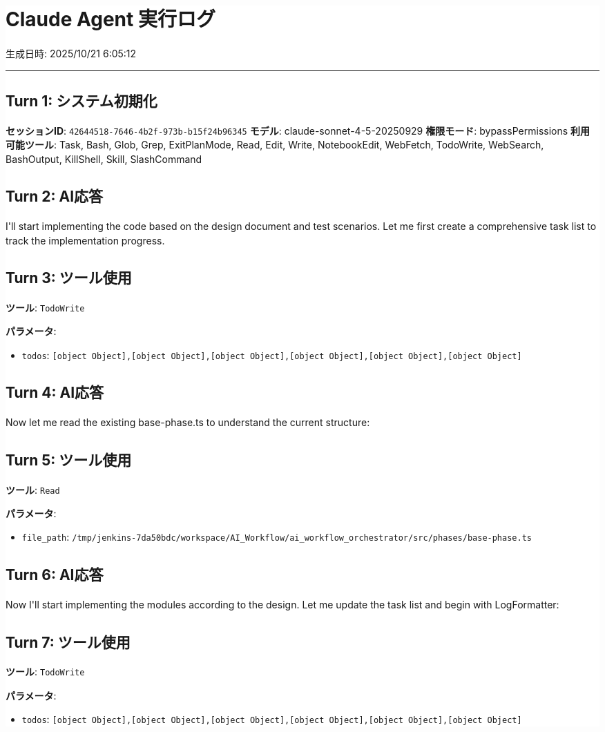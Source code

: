 # Claude Agent 実行ログ

生成日時: 2025/10/21 6:05:12

---

## Turn 1: システム初期化

**セッションID**: `42644518-7646-4b2f-973b-b15f24b96345`
**モデル**: claude-sonnet-4-5-20250929
**権限モード**: bypassPermissions
**利用可能ツール**: Task, Bash, Glob, Grep, ExitPlanMode, Read, Edit, Write, NotebookEdit, WebFetch, TodoWrite, WebSearch, BashOutput, KillShell, Skill, SlashCommand

## Turn 2: AI応答

I'll start implementing the code based on the design document and test scenarios. Let me first create a comprehensive task list to track the implementation progress.

## Turn 3: ツール使用

**ツール**: `TodoWrite`

**パラメータ**:
- `todos`: `[object Object],[object Object],[object Object],[object Object],[object Object],[object Object]`

## Turn 4: AI応答

Now let me read the existing base-phase.ts to understand the current structure:

## Turn 5: ツール使用

**ツール**: `Read`

**パラメータ**:
- `file_path`: `/tmp/jenkins-7da50bdc/workspace/AI_Workflow/ai_workflow_orchestrator/src/phases/base-phase.ts`

## Turn 6: AI応答

Now I'll start implementing the modules according to the design. Let me update the task list and begin with LogFormatter:

## Turn 7: ツール使用

**ツール**: `TodoWrite`

**パラメータ**:
- `todos`: `[object Object],[object Object],[object Object],[object Object],[object Object],[object Object]`
